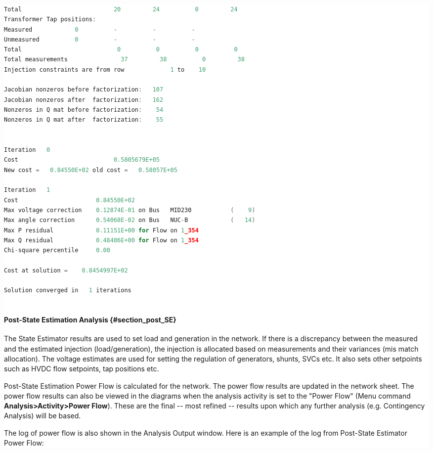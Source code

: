 ``` c
Total                          20         24          0         24
Transformer Tap positions:
Measured            0          -          -          -
Unmeasured          0          -          -          -
Total                           0          0          0          0
Total measurements               37         38          0         38
Injection constraints are from row             1 to    10

Jacobian nonzeros before factorization:   107
Jacobian nonzeros after  factorization:   162
Nonzeros in Q mat before factorization:    54
Nonzeros in Q mat after  factorization:    55


Iteration   0
Cost                           0.5805679E+05
New cost =   0.84550E+02 old cost =   0.58057E+05

Iteration   1
Cost                      0.84550E+02
Max voltage correction    0.12874E-01 on Bus   MID230           (    9)
Max angle correction      0.54068E-02 on Bus   NUC-B            (   14)
Max P residual            0.11151E+00 for Flow on 1_354
Max Q residual            0.48406E+00 for Flow on 1_354
Chi-square percentile     0.00

Cost at solution =    0.8454997E+02

Solution converged in   1 iterations
          
```

#### Post-State Estimation Analysis {#section_post_SE}

The State Estimator results are used to set load and generation in the
network. If there is a discrepancy between the measured and the
estimated injection (load/generation), the injection is allocated based
on measurements and their variances (mis match allocation). The voltage
estimates are used for setting the regulation of generators, shunts,
SVCs etc. It also sets other setpoints such as HVDC flow setpoints, tap
positions etc.

Post-State Estimation Power Flow is calculated for the network. The
power flow results are updated in the network sheet. The power flow
results can also be viewed in the diagrams when the analysis activity is
set to the "Power Flow" (Menu command **Analysis>Activity>Power Flow**).
These are the final -- most refined -- results upon which any further
analysis (e.g. Contingency Analysis) will be based.

The log of power flow is also shown in the Analysis Output window. Here
is an example of the log from Post-State Estimator Power Flow:
